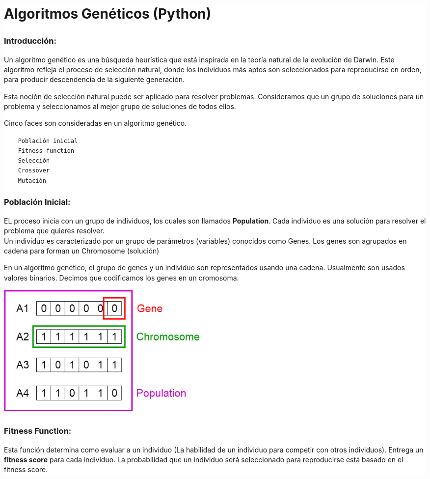 # **Algoritmos Genéticos (Python)**
### **Introducción**: 
Un algoritmo genético es una búsqueda heurística que está inspirada en la teoría natural de la evolución de Darwin. Este algoritmo refleja el proceso de selección natural, donde los individuos más aptos son seleccionados para reproducirse en orden, para producir descendencia de la siguiente generación.<br>

Esta noción de selección natural puede ser aplicado para resolver problemas. Consideramos que un grupo de soluciones para un problema y seleccionamos al mejor grupo de soluciones de todos ellos.<br>

Cinco faces son consideradas en un algoritmo genético. <br>

        Población inicial
        Fitness function
        Selección
        Crossover
        Mutación 

### **Población Inicial**:
EL proceso inicia con un grupo de individuos, los cuales son llamados **Population**. Cada individuo es una solución para resolver el problema que quieres resolver. <br>
Un individuo es caracterizado por un grupo de parámetros (variables) conocidos como Genes. Los genes son agrupados en cadena para forman un Chromosome (solución) <br>

En un algoritmo genético, el grupo de genes y un individuo son representados usando una cadena. Usualmente son usados valores binarios. Decimos que codificamos los genes en un cromosoma.<br>

<img src="imagenes/population.png" alt="alt text" width="400">

### **Fitness Function**:
Esta función determina como evaluar a un individuo (La habilidad de un individuo para competir con otros individuos). Entrega un **fitness score** para cada individuo. La probabilidad que un individuo será seleccionado para reproducirse está basado en el fitness score.<br> 
